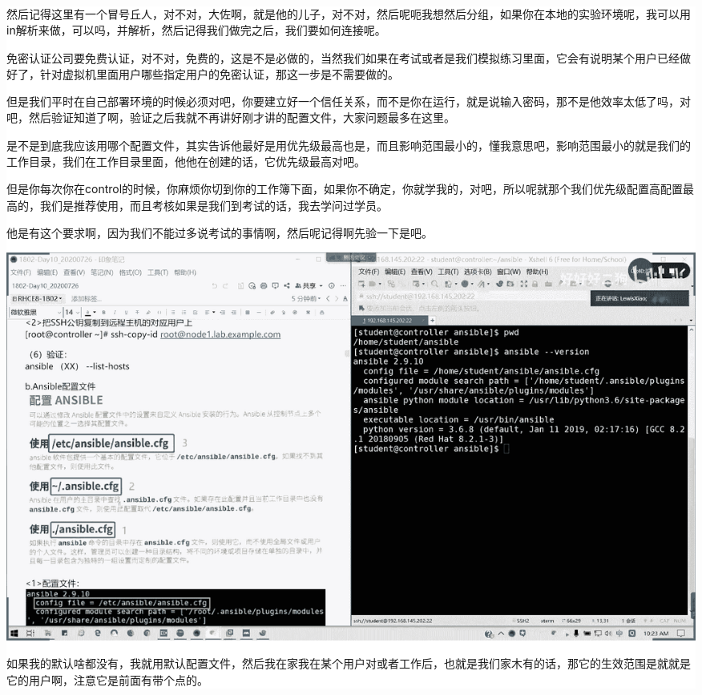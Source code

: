 然后记得这里有一个冒号丘人，对不对，大佐啊，就是他的儿子，对不对，然后呢呃我想然后分组，如果你在本地的实验环境呢，我可以用in解析来做，可以吗，并解析，然后记得我们做完之后，我们要如何连接呢。

免密认证公司要免费认证，对不对，免费的，这是不是必做的，当然我们如果在考试或者是我们模拟练习里面，它会有说明某个用户已经做好了，针对虚拟机里面用户哪些指定用户的免密认证，那这一步是不需要做的。

但是我们平时在自己部署环境的时候必须对吧，你要建立好一个信任关系，而不是你在运行，就是说输入密码，那不是他效率太低了吗，对吧，然后验证知道了啊，验证之后我就不再讲好刚才讲的配置文件，大家问题最多在这里。

是不是到底我应该用哪个配置文件，其实告诉他最好是用优先级最高也是，而且影响范围最小的，懂我意思吧，影响范围最小的就是我们的工作目录，我们在工作目录里面，他他在创建的话，它优先级最高对吧。

但是你每次你在control的时候，你麻烦你切到你的工作簿下面，如果你不确定，你就学我的，对吧，所以呢就那个我们优先级配置高配置最高的，我们是推荐使用，而且考核如果是我们到考试的话，我去学问过学员。

他是有这个要求啊，因为我们不能过多说考试的事情啊，然后呢记得啊先验一下是吧。

![](img/6db4cc8249d8f2f53715015bd1859458_39.png)

如果我的默认啥都没有，我就用默认配置文件，然后我在家我在某个用户对或者工作后，也就是我们家木有的话，那它的生效范围是就就是它的用户啊，注意它是前面有带个点的。


